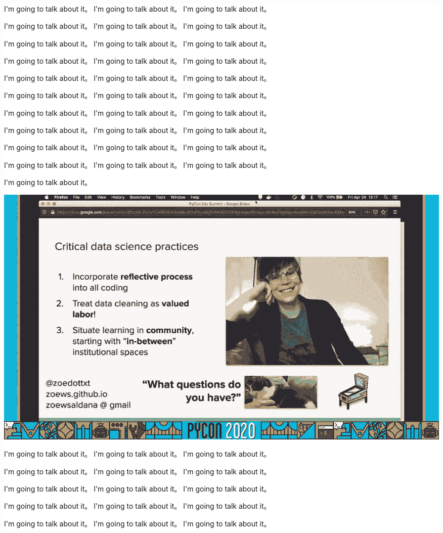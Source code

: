  I'm going to talk about it。 I'm going to talk about it。 I'm going to talk about it。

 I'm going to talk about it。 I'm going to talk about it。 I'm going to talk about it。

 I'm going to talk about it。 I'm going to talk about it。 I'm going to talk about it。

 I'm going to talk about it。 I'm going to talk about it。 I'm going to talk about it。

 I'm going to talk about it。 I'm going to talk about it。 I'm going to talk about it。

 I'm going to talk about it。 I'm going to talk about it。 I'm going to talk about it。

 I'm going to talk about it。 I'm going to talk about it。 I'm going to talk about it。

 I'm going to talk about it。 I'm going to talk about it。 I'm going to talk about it。

 I'm going to talk about it。 I'm going to talk about it。 I'm going to talk about it。

 I'm going to talk about it。 I'm going to talk about it。 I'm going to talk about it。

 I'm going to talk about it。

![](img/e453185651f158afb4902f324e4651e6_49.png)

 I'm going to talk about it。 I'm going to talk about it。 I'm going to talk about it。

 I'm going to talk about it。 I'm going to talk about it。 I'm going to talk about it。

 I'm going to talk about it。 I'm going to talk about it。 I'm going to talk about it。

 I'm going to talk about it。 I'm going to talk about it。 I'm going to talk about it。

 I'm going to talk about it。 I'm going to talk about it。 I'm going to talk about it。
